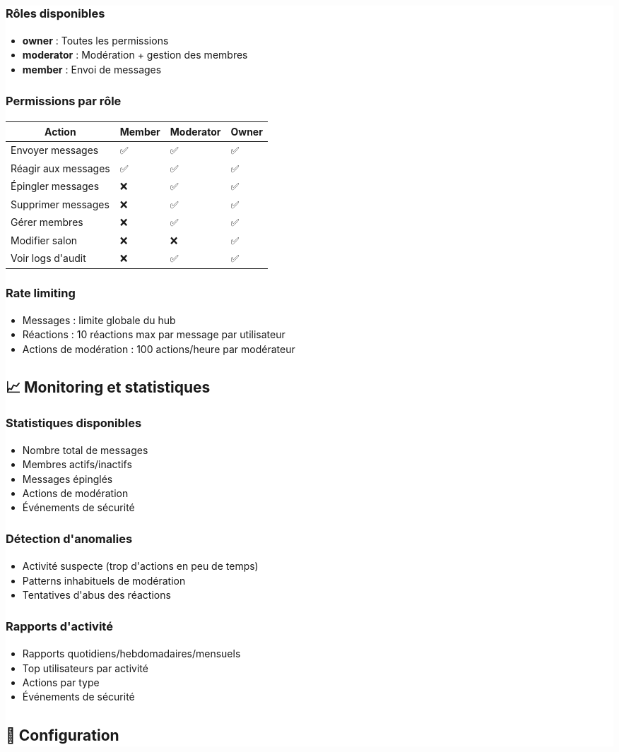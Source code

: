 ### Rôles disponibles
- **owner** : Toutes les permissions
- **moderator** : Modération + gestion des membres
- **member** : Envoi de messages

### Permissions par rôle

| Action | Member | Moderator | Owner |
|--------|--------|-----------|-------|
| Envoyer messages | ✅ | ✅ | ✅ |
| Réagir aux messages | ✅ | ✅ | ✅ |
| Épingler messages | ❌ | ✅ | ✅ |
| Supprimer messages | ❌ | ✅ | ✅ |
| Gérer membres | ❌ | ✅ | ✅ |
| Modifier salon | ❌ | ❌ | ✅ |
| Voir logs d'audit | ❌ | ✅ | ✅ |

### Rate limiting
- Messages : limite globale du hub
- Réactions : 10 réactions max par message par utilisateur
- Actions de modération : 100 actions/heure par modérateur

## 📈 Monitoring et statistiques

### Statistiques disponibles
- Nombre total de messages
- Membres actifs/inactifs
- Messages épinglés
- Actions de modération
- Événements de sécurité

### Détection d'anomalies
- Activité suspecte (trop d'actions en peu de temps)
- Patterns inhabituels de modération
- Tentatives d'abus des réactions

### Rapports d'activité
- Rapports quotidiens/hebdomadaires/mensuels
- Top utilisateurs par activité
- Actions par type
- Événements de sécurité

## 🔧 Configuration

